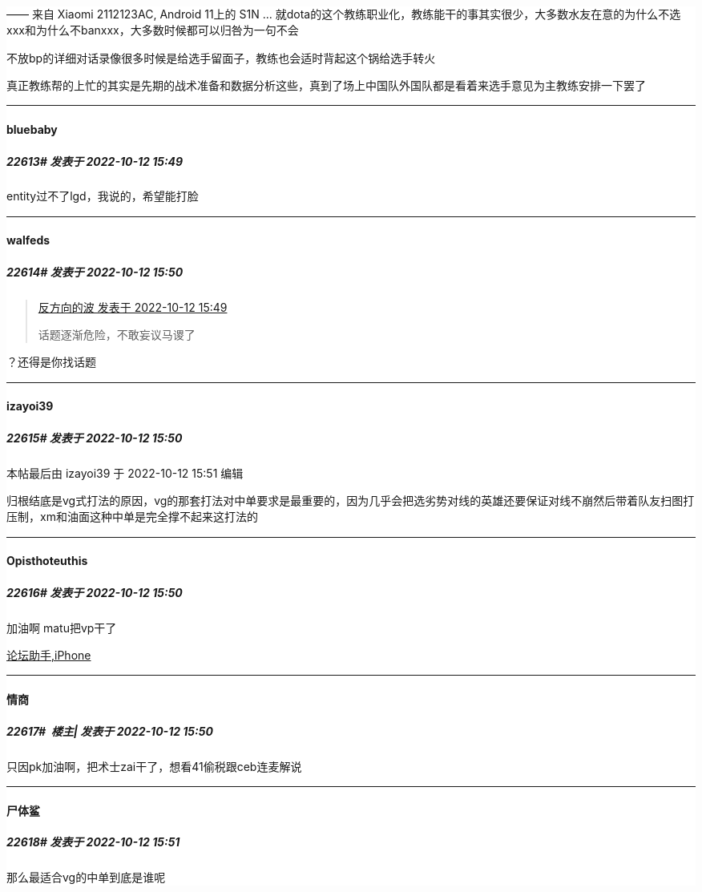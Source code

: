 —— 来自 Xiaomi 2112123AC, Android 11上的 S1N ...</blockquote>
就dota的这个教练职业化，教练能干的事其实很少，大多数水友在意的为什么不选xxx和为什么不banxxx，大多数时候都可以归咎为一句不会

不放bp的详细对话录像很多时候是给选手留面子，教练也会适时背起这个锅给选手转火

真正教练帮的上忙的其实是先期的战术准备和数据分析这些，真到了场上中国队外国队都是看着来选手意见为主教练安排一下罢了

*****

####  bluebaby  
##### 22613#       发表于 2022-10-12 15:49

entity过不了lgd，我说的，希望能打脸

*****

####  walfeds  
##### 22614#       发表于 2022-10-12 15:50

<blockquote><a href="httphttps://bbs.saraba1st.com/2b/forum.php?mod=redirect&amp;goto=findpost&amp;pid=57876250&amp;ptid=2088652" target="_blank">反方向的波 发表于 2022-10-12 15:49</a>

话题逐渐危险，不敢妄议马谡了</blockquote>
？还得是你找话题

*****

####  izayoi39  
##### 22615#       发表于 2022-10-12 15:50

 本帖最后由 izayoi39 于 2022-10-12 15:51 编辑 

归根结底是vg式打法的原因，vg的那套打法对中单要求是最重要的，因为几乎会把选劣势对线的英雄还要保证对线不崩然后带着队友扫图打压制，xm和油面这种中单是完全撑不起来这打法的

*****

####  Opisthoteuthis  
##### 22616#       发表于 2022-10-12 15:50

加油啊 matu把vp干了

[论坛助手,iPhone](https://bbs.saraba1st.com/2b/forum.php?mod=viewthread&amp;tid=2029836)

*****

####  情商  
##### 22617#         楼主| 发表于 2022-10-12 15:50

只因pk加油啊，把术士zai干了，想看41偷税跟ceb连麦解说

*****

####  尸体鲨  
##### 22618#       发表于 2022-10-12 15:51

那么最适合vg的中单到底是谁呢
